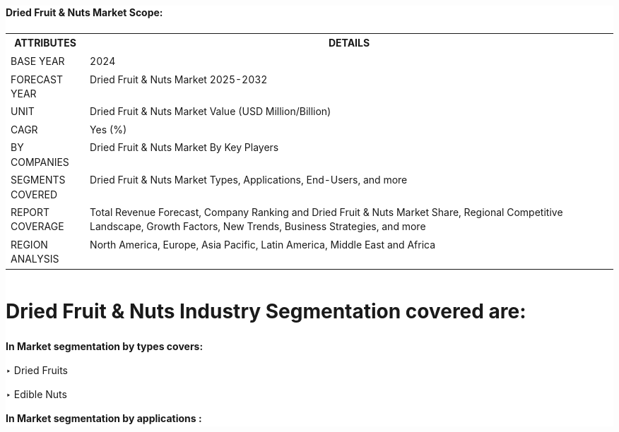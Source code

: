 <h4>Dried Fruit & Nuts Market Scope:</h4>
<table>
<tr>
<th>ATTRIBUTES</th>
<th>DETAILS</th>
</tr>
<tr>
<td>BASE YEAR</td>
<td>2024</td>
</tr>
<tr>
<td>FORECAST YEAR</td>
<td>Dried Fruit & Nuts Market 2025-2032</td>
</tr>
<tr>
<td>UNIT</td>
<td>Dried Fruit & Nuts Market Value (USD Million/Billion)</td>
<tr>
<td>CAGR</td>
<td>Yes (%)</td>
</tr>
</tr>
<tr>
<td>BY COMPANIES</td>
<td>Dried Fruit & Nuts Market By Key Players</td>
</tr>
<tr>
<td>SEGMENTS COVERED</td>
<td>Dried Fruit & Nuts Market Types, Applications, End-Users, and more</td>
</tr>
<tr>
<td>REPORT COVERAGE</td>
<td>Total Revenue Forecast, Company Ranking and Dried Fruit & Nuts Market Share, Regional Competitive Landscape, Growth Factors, New Trends, Business Strategies, and more</td>
</tr>
<tr>
<td>REGION ANALYSIS</td>
<td>North America, Europe, Asia Pacific, Latin America, Middle East and Africa</td>
</tr>
</table>

# <strong>Dried Fruit & Nuts Industry Segmentation covered are:</strong>

<strong>In Market segmentation by types covers:</strong>

‣ Dried Fruits

‣ Edible Nuts

<strong>In Market segmentation by applications :</strong>

